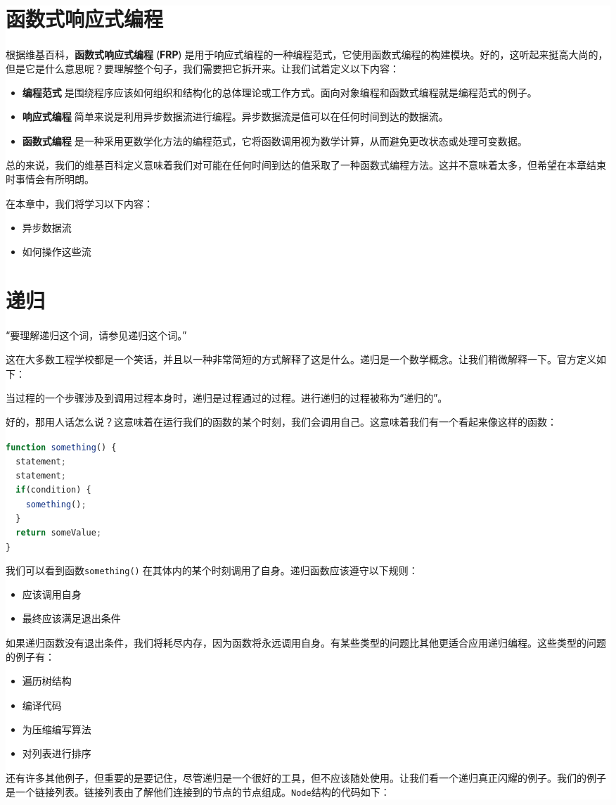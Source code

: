 # 函数式响应式编程

根据维基百科，**函数式响应式编程** (**FRP**) 是用于响应式编程的一种编程范式，它使用函数式编程的构建模块。好的，这听起来挺高大尚的，但是它是什么意思呢？要理解整个句子，我们需要把它拆开来。让我们试着定义以下内容：

+   **编程范式** 是围绕程序应该如何组织和结构化的总体理论或工作方式。面向对象编程和函数式编程就是编程范式的例子。

+   **响应式编程** 简单来说是利用异步数据流进行编程。异步数据流是值可以在任何时间到达的数据流。

+   **函数式编程** 是一种采用更数学化方法的编程范式，它将函数调用视为数学计算，从而避免更改状态或处理可变数据。

总的来说，我们的维基百科定义意味着我们对可能在任何时间到达的值采取了一种函数式编程方法。这并不意味着太多，但希望在本章结束时事情会有所明朗。

在本章中，我们将学习以下内容：

+   异步数据流

+   如何操作这些流

# 递归

“要理解递归这个词，请参见递归这个词。”

这在大多数工程学校都是一个笑话，并且以一种非常简短的方式解释了这是什么。递归是一个数学概念。让我们稍微解释一下。官方定义如下：

当过程的一个步骤涉及到调用过程本身时，递归是过程通过的过程。进行递归的过程被称为“递归的”。

好的，那用人话怎么说？这意味着在运行我们的函数的某个时刻，我们会调用自己。这意味着我们有一个看起来像这样的函数：

```ts
function something() {
  statement;
  statement;
  if(condition) {
    something();
  }
  return someValue;
}
```

我们可以看到函数`something()` 在其体内的某个时刻调用了自身。递归函数应该遵守以下规则：

+   应该调用自身

+   最终应该满足退出条件

如果递归函数没有退出条件，我们将耗尽内存，因为函数将永远调用自身。有某些类型的问题比其他更适合应用递归编程。这些类型的问题的例子有：

+   遍历树结构

+   编译代码

+   为压缩编写算法

+   对列表进行排序

还有许多其他例子，但重要的是要记住，尽管递归是一个很好的工具，但不应该随处使用。让我们看一个递归真正闪耀的例子。我们的例子是一个链接列表。链接列表由了解他们连接到的节点的节点组成。`Node`结构的代码如下：
